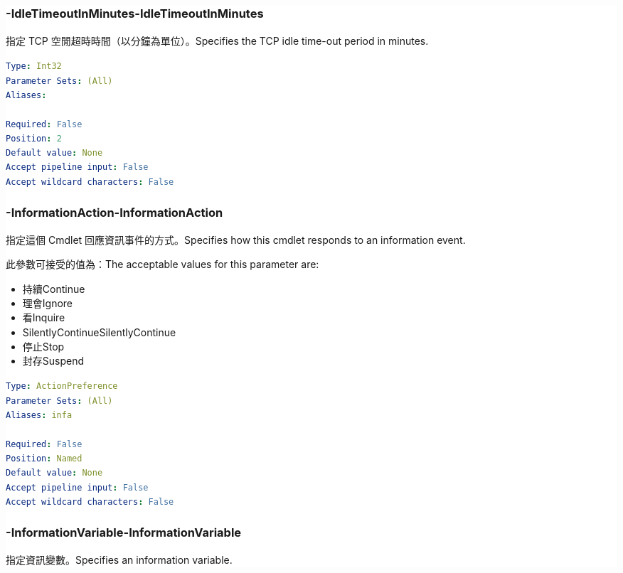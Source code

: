 ### <span data-ttu-id="a805a-132">-IdleTimeoutInMinutes</span><span class="sxs-lookup"><span data-stu-id="a805a-132">-IdleTimeoutInMinutes</span></span>
<span data-ttu-id="a805a-133">指定 TCP 空閒超時時間（以分鐘為單位）。</span><span class="sxs-lookup"><span data-stu-id="a805a-133">Specifies the TCP idle time-out period in minutes.</span></span>

```yaml
Type: Int32
Parameter Sets: (All)
Aliases: 

Required: False
Position: 2
Default value: None
Accept pipeline input: False
Accept wildcard characters: False
```

### <span data-ttu-id="a805a-134">-InformationAction</span><span class="sxs-lookup"><span data-stu-id="a805a-134">-InformationAction</span></span>
<span data-ttu-id="a805a-135">指定這個 Cmdlet 回應資訊事件的方式。</span><span class="sxs-lookup"><span data-stu-id="a805a-135">Specifies how this cmdlet responds to an information event.</span></span>

<span data-ttu-id="a805a-136">此參數可接受的值為：</span><span class="sxs-lookup"><span data-stu-id="a805a-136">The acceptable values for this parameter are:</span></span>

- <span data-ttu-id="a805a-137">持續</span><span class="sxs-lookup"><span data-stu-id="a805a-137">Continue</span></span>
- <span data-ttu-id="a805a-138">理會</span><span class="sxs-lookup"><span data-stu-id="a805a-138">Ignore</span></span>
- <span data-ttu-id="a805a-139">看</span><span class="sxs-lookup"><span data-stu-id="a805a-139">Inquire</span></span>
- <span data-ttu-id="a805a-140">SilentlyContinue</span><span class="sxs-lookup"><span data-stu-id="a805a-140">SilentlyContinue</span></span>
- <span data-ttu-id="a805a-141">停止</span><span class="sxs-lookup"><span data-stu-id="a805a-141">Stop</span></span>
- <span data-ttu-id="a805a-142">封存</span><span class="sxs-lookup"><span data-stu-id="a805a-142">Suspend</span></span>

```yaml
Type: ActionPreference
Parameter Sets: (All)
Aliases: infa

Required: False
Position: Named
Default value: None
Accept pipeline input: False
Accept wildcard characters: False
```

### <span data-ttu-id="a805a-143">-InformationVariable</span><span class="sxs-lookup"><span data-stu-id="a805a-143">-InformationVariable</span></span>
<span data-ttu-id="a805a-144">指定資訊變數。</span><span class="sxs-lookup"><span data-stu-id="a805a-144">Specifies an information variable.</span></span>
